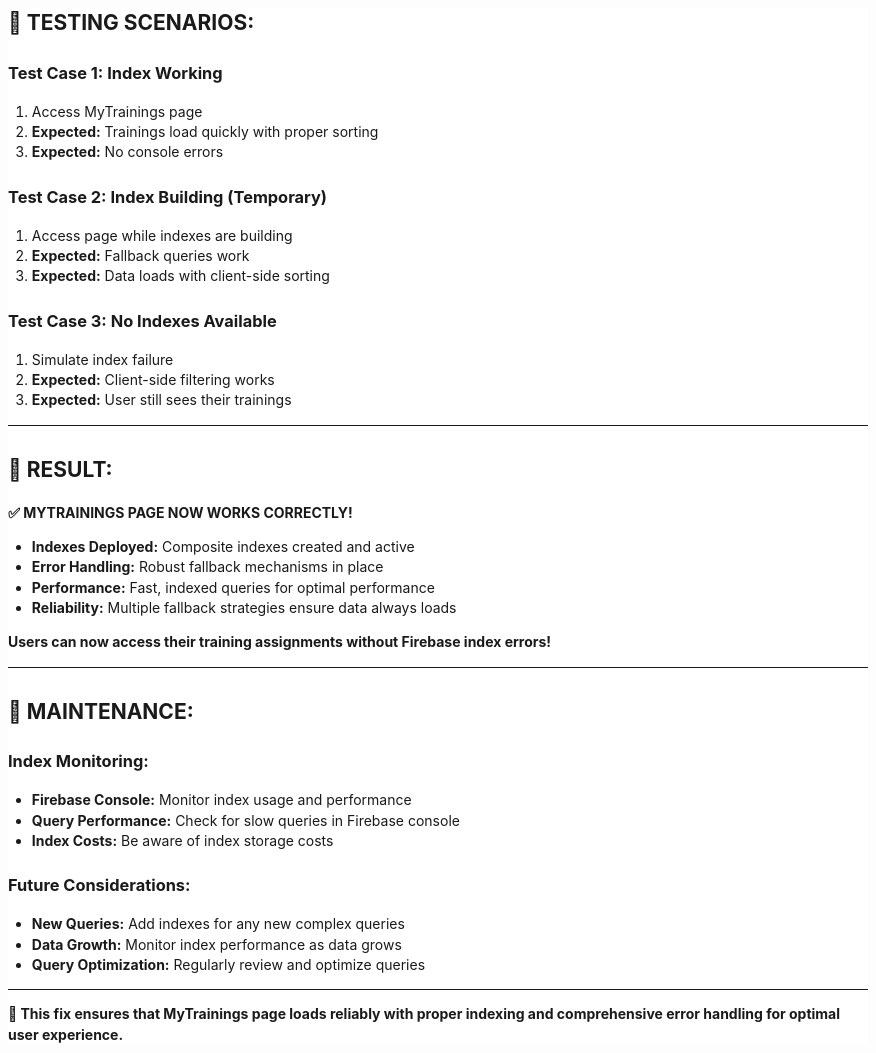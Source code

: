 
## 🧪 **TESTING SCENARIOS:**

### **Test Case 1: Index Working**
1. Access MyTrainings page
2. **Expected:** Trainings load quickly with proper sorting
3. **Expected:** No console errors

### **Test Case 2: Index Building (Temporary)**
1. Access page while indexes are building
2. **Expected:** Fallback queries work
3. **Expected:** Data loads with client-side sorting

### **Test Case 3: No Indexes Available**
1. Simulate index failure
2. **Expected:** Client-side filtering works
3. **Expected:** User still sees their trainings

---

## 🎉 **RESULT:**

**✅ MYTRAININGS PAGE NOW WORKS CORRECTLY!**

- **Indexes Deployed:** Composite indexes created and active
- **Error Handling:** Robust fallback mechanisms in place
- **Performance:** Fast, indexed queries for optimal performance
- **Reliability:** Multiple fallback strategies ensure data always loads

**Users can now access their training assignments without Firebase index errors!**

---

## 🔧 **MAINTENANCE:**

### **Index Monitoring:**
- **Firebase Console:** Monitor index usage and performance
- **Query Performance:** Check for slow queries in Firebase console
- **Index Costs:** Be aware of index storage costs

### **Future Considerations:**
- **New Queries:** Add indexes for any new complex queries
- **Data Growth:** Monitor index performance as data grows
- **Query Optimization:** Regularly review and optimize queries

---

**🔧 This fix ensures that MyTrainings page loads reliably with proper indexing and comprehensive error handling for optimal user experience.**



